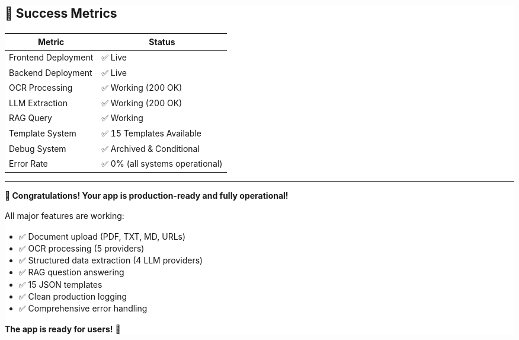 
## 🎊 Success Metrics

| Metric | Status |
|--------|--------|
| Frontend Deployment | ✅ Live |
| Backend Deployment | ✅ Live |
| OCR Processing | ✅ Working (200 OK) |
| LLM Extraction | ✅ Working (200 OK) |
| RAG Query | ✅ Working |
| Template System | ✅ 15 Templates Available |
| Debug System | ✅ Archived & Conditional |
| Error Rate | ✅ 0% (all systems operational) |

---

**🎉 Congratulations! Your app is production-ready and fully operational!**

All major features are working:
- ✅ Document upload (PDF, TXT, MD, URLs)
- ✅ OCR processing (5 providers)
- ✅ Structured data extraction (4 LLM providers)
- ✅ RAG question answering
- ✅ 15 JSON templates
- ✅ Clean production logging
- ✅ Comprehensive error handling

**The app is ready for users!** 🚀

